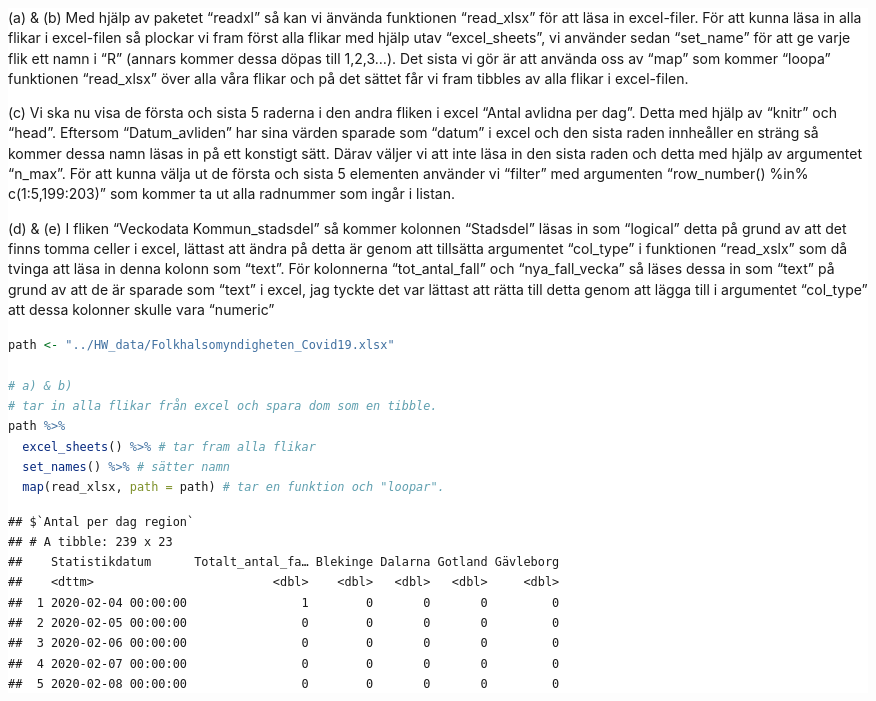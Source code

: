 \(a\) & \(b\) Med hjälp av paketet “readxl” så kan vi änvända funktionen
“read\_xlsx” för att läsa in excel-filer. För att kunna läsa in alla
flikar i excel-filen så plockar vi fram först alla flikar med hjälp utav
“excel\_sheets”, vi använder sedan “set\_name” för att ge varje flik ett
namn i “R” (annars kommer dessa döpas till 1,2,3…). Det sista vi gör är
att använda oss av “map” som kommer “loopa” funktionen “read\_xlsx” över
alla våra flikar och på det sättet får vi fram tibbles av alla flikar i
excel-filen. 

\(c\) Vi ska nu visa de första och sista 5 raderna i den andra fliken i
excel “Antal avlidna per dag”. Detta med hjälp av “knitr” och “head”.
Eftersom “Datum\_avliden” har sina värden sparade som “datum” i excel
och den sista raden innheåller en sträng så kommer dessa namn läsas in
på ett konstigt sätt. Därav väljer vi att inte läsa in den sista raden
och detta med hjälp av argumentet “n\_max”. För att kunna välja ut de
första och sista 5 elementen använder vi “filter” med argumenten
“row\_number() %in% c(1:5,199:203)” som kommer ta ut alla radnummer
som ingår i listan. 

\(d\) & \(e\) I fliken “Veckodata Kommun\_stadsdel” så kommer kolonnen
“Stadsdel” läsas in som “logical” detta på grund av att det finns
tomma celler i excel, lättast att ändra på detta är genom att tillsätta
argumentet “col\_type” i funktionen “read\_xslx” som då tvinga att läsa
in denna kolonn som “text”. För kolonnerna “tot\_antal\_fall” och
“nya\_fall\_vecka” så läses dessa in som “text” på grund av att de är
sparade som “text” i excel, jag tyckte det var lättast att rätta till
detta genom att lägga till i argumentet “col\_type” att dessa kolonner
skulle vara “numeric”

``` r
path <- "../HW_data/Folkhalsomyndigheten_Covid19.xlsx"

# a) & b)
# tar in alla flikar från excel och spara dom som en tibble.
path %>%
  excel_sheets() %>% # tar fram alla flikar
  set_names() %>% # sätter namn
  map(read_xlsx, path = path) # tar en funktion och "loopar".
```

    ## $`Antal per dag region`
    ## # A tibble: 239 x 23
    ##    Statistikdatum      Totalt_antal_fa… Blekinge Dalarna Gotland Gävleborg
    ##    <dttm>                         <dbl>    <dbl>   <dbl>   <dbl>     <dbl>
    ##  1 2020-02-04 00:00:00                1        0       0       0         0
    ##  2 2020-02-05 00:00:00                0        0       0       0         0
    ##  3 2020-02-06 00:00:00                0        0       0       0         0
    ##  4 2020-02-07 00:00:00                0        0       0       0         0
    ##  5 2020-02-08 00:00:00                0        0       0       0         0